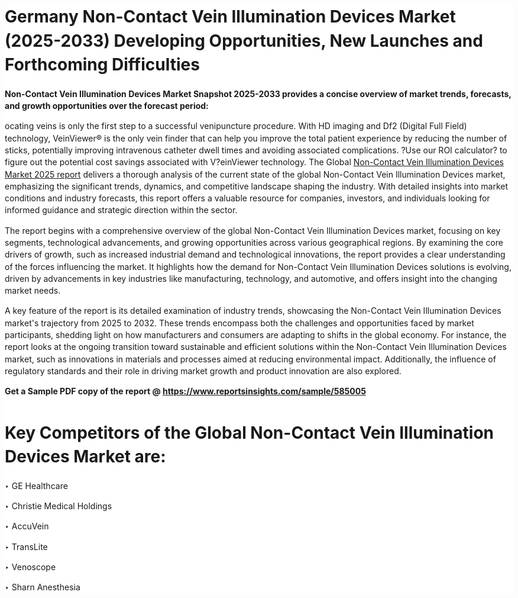 # Germany Non-Contact Vein Illumination Devices Market (2025-2033) Developing Opportunities, New Launches and Forthcoming Difficulties

<strong>Non-Contact Vein Illumination Devices Market Snapshot 2025-2033 provides a concise overview of market trends, forecasts, and growth opportunities over the forecast period:</strong>

ocating veins is only the first step to a successful venipuncture procedure. With HD imaging and Df2 (Digital Full Field) technology, VeinViewer® is the only vein finder that can help you improve the total patient experience by reducing the number of sticks, potentially improving intravenous catheter dwell times and avoiding associated complications. ?Use our ROI calculator? to figure out the potential cost savings associated with V?einViewer technology. The Global <a href=https://www.reportsinsights.com/sample/585005>Non-Contact Vein Illumination Devices Market 2025 report</a> delivers a thorough analysis of the current state of the global Non-Contact Vein Illumination Devices market, emphasizing the significant trends, dynamics, and competitive landscape shaping the industry. With detailed insights into market conditions and industry forecasts, this report offers a valuable resource for companies, investors, and individuals looking for informed guidance and strategic direction within the sector.

The report begins with a comprehensive overview of the global Non-Contact Vein Illumination Devices market, focusing on key segments, technological advancements, and growing opportunities across various geographical regions. By examining the core drivers of growth, such as increased industrial demand and technological innovations, the report provides a clear understanding of the forces influencing the market. It highlights how the demand for Non-Contact Vein Illumination Devices solutions is evolving, driven by advancements in key industries like manufacturing, technology, and automotive, and offers insight into the changing market needs.

A key feature of the report is its detailed examination of industry trends, showcasing the Non-Contact Vein Illumination Devices market's trajectory from 2025 to 2032. These trends encompass both the challenges and opportunities faced by market participants, shedding light on how manufacturers and consumers are adapting to shifts in the global economy. For instance, the report looks at the ongoing transition toward sustainable and efficient solutions within the Non-Contact Vein Illumination Devices market, such as innovations in materials and processes aimed at reducing environmental impact. Additionally, the influence of regulatory standards and their role in driving market growth and product innovation are also explored.

<strong>Get a Sample PDF copy of the report @ <a href=https://www.reportsinsights.com/sample/585005>https://www.reportsinsights.com/sample/585005</a></strong>

# <strong>Key Competitors of the Global Non-Contact Vein Illumination Devices Market are:</strong>

‣ GE Healthcare

‣ Christie Medical Holdings

‣ AccuVein

‣ TransLite

‣ Venoscope

‣ Sharn Anesthesia
